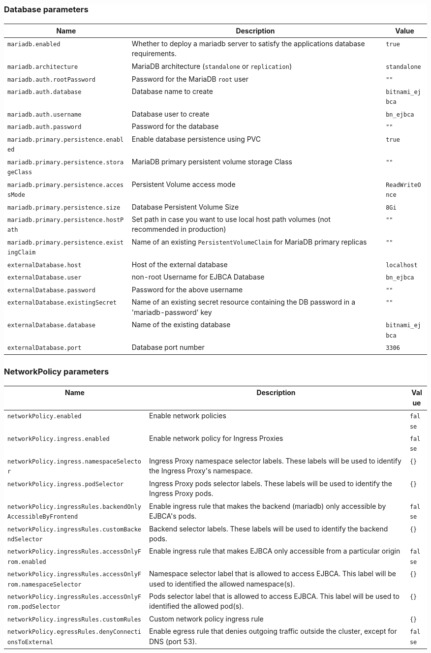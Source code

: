 ### Database parameters

| Name                                        | Description                                                                                | Value           |
| ------------------------------------------- | ------------------------------------------------------------------------------------------ | --------------- |
| `mariadb.enabled`                           | Whether to deploy a mariadb server to satisfy the applications database requirements.      | `true`          |
| `mariadb.architecture`                      | MariaDB architecture (`standalone` or `replication`)                                       | `standalone`    |
| `mariadb.auth.rootPassword`                 | Password for the MariaDB `root` user                                                       | `""`            |
| `mariadb.auth.database`                     | Database name to create                                                                    | `bitnami_ejbca` |
| `mariadb.auth.username`                     | Database user to create                                                                    | `bn_ejbca`      |
| `mariadb.auth.password`                     | Password for the database                                                                  | `""`            |
| `mariadb.primary.persistence.enabled`       | Enable database persistence using PVC                                                      | `true`          |
| `mariadb.primary.persistence.storageClass`  | MariaDB primary persistent volume storage Class                                            | `""`            |
| `mariadb.primary.persistence.accessMode`    | Persistent Volume access mode                                                              | `ReadWriteOnce` |
| `mariadb.primary.persistence.size`          | Database Persistent Volume Size                                                            | `8Gi`           |
| `mariadb.primary.persistence.hostPath`      | Set path in case you want to use local host path volumes (not recommended in production)   | `""`            |
| `mariadb.primary.persistence.existingClaim` | Name of an existing `PersistentVolumeClaim` for MariaDB primary replicas                   | `""`            |
| `externalDatabase.host`                     | Host of the external database                                                              | `localhost`     |
| `externalDatabase.user`                     | non-root Username for EJBCA Database                                                       | `bn_ejbca`      |
| `externalDatabase.password`                 | Password for the above username                                                            | `""`            |
| `externalDatabase.existingSecret`           | Name of an existing secret resource containing the DB password in a 'mariadb-password' key | `""`            |
| `externalDatabase.database`                 | Name of the existing database                                                              | `bitnami_ejbca` |
| `externalDatabase.port`                     | Database port number                                                                       | `3306`          |

### NetworkPolicy parameters

| Name                                                          | Description                                                                                                               | Value   |
| ------------------------------------------------------------- | ------------------------------------------------------------------------------------------------------------------------- | ------- |
| `networkPolicy.enabled`                                       | Enable network policies                                                                                                   | `false` |
| `networkPolicy.ingress.enabled`                               | Enable network policy for Ingress Proxies                                                                                 | `false` |
| `networkPolicy.ingress.namespaceSelector`                     | Ingress Proxy namespace selector labels. These labels will be used to identify the Ingress Proxy's namespace.             | `{}`    |
| `networkPolicy.ingress.podSelector`                           | Ingress Proxy pods selector labels. These labels will be used to identify the Ingress Proxy pods.                         | `{}`    |
| `networkPolicy.ingressRules.backendOnlyAccessibleByFrontend`  | Enable ingress rule that makes the backend (mariadb) only accessible by EJBCA's pods.                                     | `false` |
| `networkPolicy.ingressRules.customBackendSelector`            | Backend selector labels. These labels will be used to identify the backend pods.                                          | `{}`    |
| `networkPolicy.ingressRules.accessOnlyFrom.enabled`           | Enable ingress rule that makes EJBCA only accessible from a particular origin                                             | `false` |
| `networkPolicy.ingressRules.accessOnlyFrom.namespaceSelector` | Namespace selector label that is allowed to access EJBCA. This label will be used to identified the allowed namespace(s). | `{}`    |
| `networkPolicy.ingressRules.accessOnlyFrom.podSelector`       | Pods selector label that is allowed to access EJBCA. This label will be used to identified the allowed pod(s).            | `{}`    |
| `networkPolicy.ingressRules.customRules`                      | Custom network policy ingress rule                                                                                        | `{}`    |
| `networkPolicy.egressRules.denyConnectionsToExternal`         | Enable egress rule that denies outgoing traffic outside the cluster, except for DNS (port 53).                            | `false` |